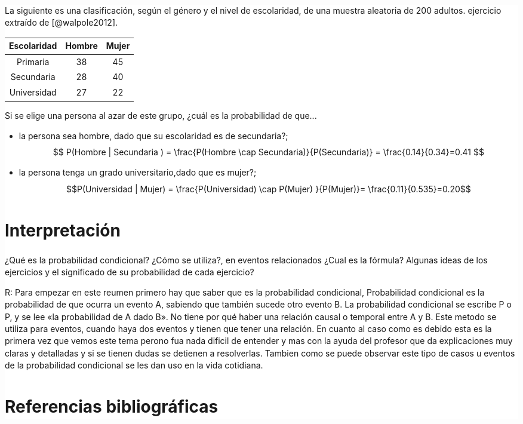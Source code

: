 La siguiente es una clasificación, según el género y el nivel de escolaridad, de una muestra aleatoria de 200 adultos. ejercicio extraído de [@walpole2012].

| Escolaridad | Hombre | Mujer |
|:-----------:|:------:|:-----:|
|  Primaria   |   38   |  45   |
| Secundaria  |   28   |  40   |
| Universidad |   27   |  22   |

Si se elige una persona al azar de este grupo, ¿cuál es la probabilidad de que...

-   la persona sea hombre, dado que su escolaridad es de secundaria?; $$
    P(Hombre | Secundaria ) = \frac{P(Hombre  \cap Secundaria)}{P(Secundaria)} = \frac{0.14}{0.34}=0.41
    $$

-   la persona tenga un grado universitario,dado que es mujer?; $$P(Universidad | Mujer) = \frac{P(Universidad) \cap P(Mujer) }{P(Mujer)}= \frac{0.11}{0.535}=0.20$$

# Interpretación

¿Qué es la probabilidad condicional? ¿Cómo se utiliza?, en eventos relacionados ¿Cual es la fórmula? Algunas ideas de los ejercicios y el significado de su probabilidad de cada ejercicio?

R: Para empezar en este reumen primero hay que saber que es la probabilidad condicional, Probabilidad condicional es la probabilidad de que ocurra un evento A, sabiendo que también sucede otro evento B. La probabilidad condicional se escribe P o P, y se lee «la probabilidad de A dado B». No tiene por qué haber una relación causal o temporal entre A y B. Este metodo se utiliza para eventos, cuando haya dos eventos y tienen que tener una relación. En cuanto al caso como es debido esta es la primera vez que vemos este tema perono fua nada dificil de entender y mas con la ayuda del profesor que da explicaciones muy claras y detalladas y si se tienen dudas se detienen a resolverlas. Tambien como se puede observar este tipo de casos u eventos de la probabilidad condicional se les dan uso en la vida cotidiana.

# Referencias bibliográficas
